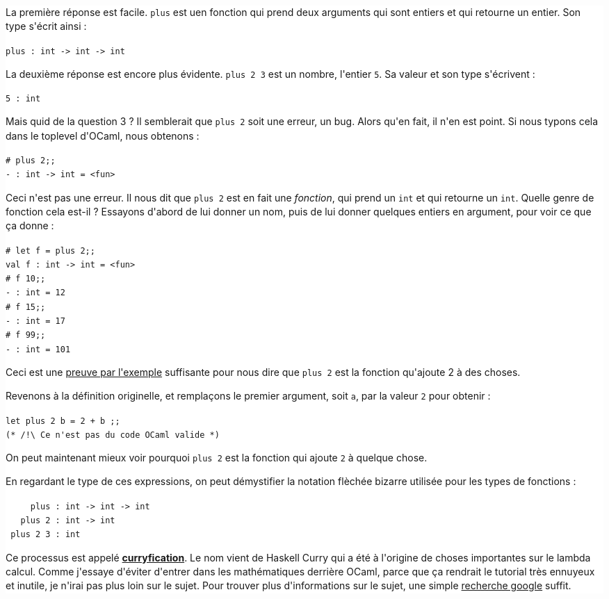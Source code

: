 La première réponse est facile. `plus` est uen fonction qui prend deux arguments qui sont entiers et qui retourne un entier. Son type s'écrit ainsi :

    plus : int -> int -> int

La deuxième réponse est encore plus évidente. `plus 2 3` est un nombre, l'entier `5`. Sa valeur et son type s'écrivent :

    5 : int

Mais quid de la question 3 ? Il semblerait que `plus 2` soit une erreur, un bug. Alors qu'en fait, il n'en est point. Si nous typons cela dans le toplevel d'OCaml, nous obtenons :

    # plus 2;;
    - : int -> int = <fun>

Ceci n'est pas une erreur. Il nous dit que `plus 2` est en fait une *fonction*, qui prend un `int` et qui retourne un `int`. Quelle genre de fonction cela est-il ? Essayons d'abord de lui donner un nom, puis de lui donner quelques entiers en argument, pour voir ce que ça donne :

    # let f = plus 2;;
    val f : int -> int = <fun>
    # f 10;;
    - : int = 12
    # f 15;;
    - : int = 17
    # f 99;;
    - : int = 101

Ceci est une [preuve par l'exemple](http://www.princeton.edu/~sacm/humor/proof.html "http://www.princeton.edu/~sacm/humor/proof.html") suffisante pour nous dire que `plus 2` est la fonction qu'ajoute 2 à des choses.

Revenons à la définition originelle, et remplaçons le premier argument, soit `a`, par la valeur `2` pour obtenir :

    let plus 2 b = 2 + b ;;
    (* /!\ Ce n'est pas du code OCaml valide *)

On peut maintenant mieux voir pourquoi `plus 2` est la fonction qui ajoute `2` à quelque chose.

En regardant le type de ces expressions, on peut démystifier la notation flèchée bizarre utilisée pour les types de fonctions :

         plus : int -> int -> int
       plus 2 : int -> int
     plus 2 3 : int

Ce processus est appelé **[curryfication](http://fr.wikipedia.org/wiki/Curryfication "http://fr.wikipedia.org/wiki/Curryfication")**. Le nom vient de Haskell Curry qui a été à l'origine de choses importantes sur le lambda calcul. Comme j'essaye d'éviter d'entrer dans les mathématiques derrière OCaml, parce que ça rendrait le tutorial très ennuyeux et inutile, je n'irai pas plus loin sur le sujet. Pour trouver plus d'informations sur le sujet, une simple [recherche google](http://www.google.com/search?q=currying "http://www.google.com/search?q=currying") suffit.

